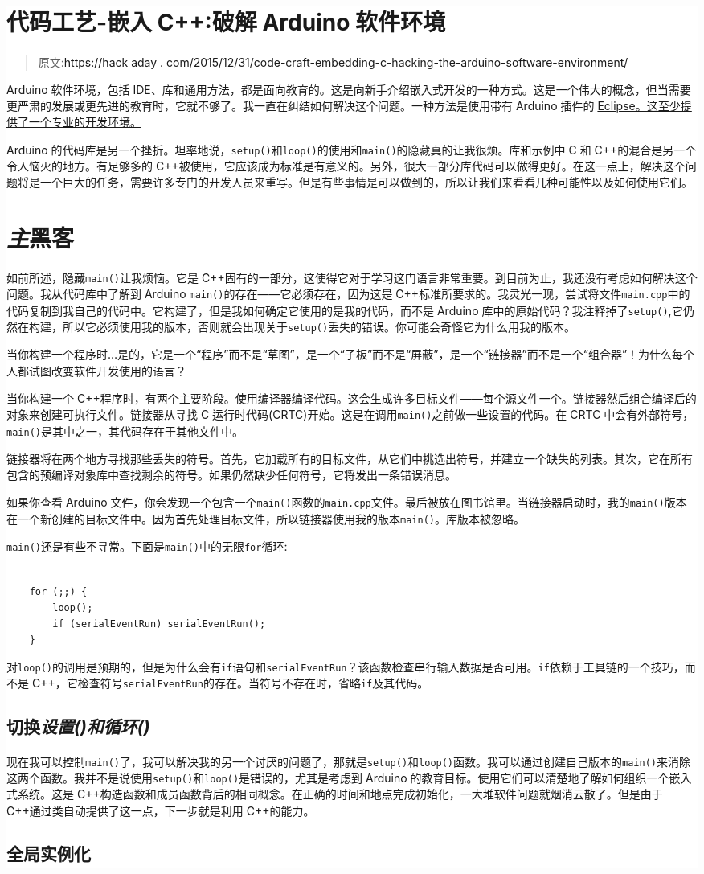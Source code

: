 # 代码工艺-嵌入 C++:破解 Arduino 软件环境

> 原文:[https://hack aday . com/2015/12/31/code-craft-embedding-c-hacking-the-arduino-software-environment/](https://hackaday.com/2015/12/31/code-craft-embedding-c-hacking-the-arduino-software-environment/)

Arduino 软件环境，包括 IDE、库和通用方法，都是面向教育的。这是向新手介绍嵌入式开发的一种方式。这是一个伟大的概念，但当需要更严肃的发展或更先进的教育时，它就不够了。我一直在纠结如何解决这个问题。一种方法是使用带有 Arduino 插件的 [Eclipse。这至少提供了一个专业的开发环境。](http://hackaday.com/2015/10/30/code-craft-using-eclipse-for-arduino-development/)

Arduino 的代码库是另一个挫折。坦率地说，`setup()`和`loop()`的使用和`main()`的隐藏真的让我很烦。库和示例中 C 和 C++的混合是另一个令人恼火的地方。有足够多的 C++被使用，它应该成为标准是有意义的。另外，很大一部分库代码可以做得更好。在这一点上，解决这个问题将是一个巨大的任务，需要许多专门的开发人员来重写。但是有些事情是可以做到的，所以让我们来看看几种可能性以及如何使用它们。

# *主*黑客

如前所述，隐藏`main()`让我烦恼。它是 C++固有的一部分，这使得它对于学习这门语言非常重要。到目前为止，我还没有考虑如何解决这个问题。我从代码库中了解到 Arduino `main()`的存在——它必须存在，因为这是 C++标准所要求的。我灵光一现，尝试将文件`main.cpp`中的代码复制到我自己的代码中。它构建了，但是我如何确定它使用的是我的代码，而不是 Arduino 库中的原始代码？我注释掉了`setup()`,它仍然在构建，所以它必须使用我的版本，否则就会出现关于`setup()`丢失的错误。你可能会奇怪它为什么用我的版本。

当你构建一个程序时…是的，它是一个“程序”而不是“草图”，是一个“子板”而不是“屏蔽”，是一个“链接器”而不是一个“组合器”！为什么每个人都试图改变软件开发使用的语言？

当你构建一个 C++程序时，有两个主要阶段。使用编译器编译代码。这会生成许多目标文件——每个源文件一个。链接器然后组合编译后的对象来创建可执行文件。链接器从寻找 C 运行时代码(CRTC)开始。这是在调用`main()`之前做一些设置的代码。在 CRTC 中会有外部符号，`main()`是其中之一，其代码存在于其他文件中。

链接器将在两个地方寻找那些丢失的符号。首先，它加载所有的目标文件，从它们中挑选出符号，并建立一个缺失的列表。其次，它在所有包含的预编译对象库中查找剩余的符号。如果仍然缺少任何符号，它将发出一条错误消息。

如果你查看 Arduino 文件，你会发现一个包含一个`main()`函数的`main.cpp`文件。最后被放在图书馆里。当链接器启动时，我的`main()`版本在一个新创建的目标文件中。因为首先处理目标文件，所以链接器使用我的版本`main()`。库版本被忽略。

`main()`还是有些不寻常。下面是`main()`中的无限`for`循环:

```

	for (;;) {
		loop();
		if (serialEventRun) serialEventRun();
	}

```

对`loop()`的调用是预期的，但是为什么会有`if`语句和`serialEventRun`？该函数检查串行输入数据是否可用。`if`依赖于工具链的一个技巧，而不是 C++，它检查符号`serialEventRun`的存在。当符号不存在时，省略`if`及其代码。

## 切换*设置()*和*循环()*

现在我可以控制`main()`了，我可以解决我的另一个讨厌的问题了，那就是`setup()`和`loop()`函数。我可以通过创建自己版本的`main()`来消除这两个函数。我并不是说使用`setup()`和`loop()`是错误的，尤其是考虑到 Arduino 的教育目标。使用它们可以清楚地了解如何组织一个嵌入式系统。这是 C++构造函数和成员函数背后的相同概念。在正确的时间和地点完成初始化，一大堆软件问题就烟消云散了。但是由于 C++通过类自动提供了这一点，下一步就是利用 C++的能力。

## 全局实例化
